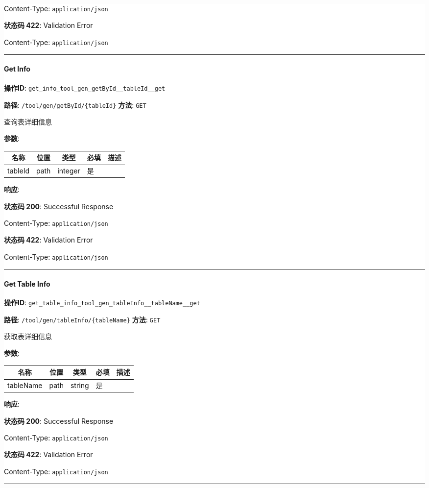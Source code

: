 Content-Type: `application/json`

**状态码 422**: Validation Error

Content-Type: `application/json`

---

#### Get Info
**操作ID**: `get_info_tool_gen_getById__tableId__get`

**路径**: `/tool/gen/getById/{tableId}`
**方法**: `GET`

查询表详细信息

**参数**:

| 名称 | 位置 | 类型 | 必填 | 描述 |
| ---- | ---- | ---- | ---- | ---- |
| tableId | path | integer | 是 |  |

**响应**:

**状态码 200**: Successful Response

Content-Type: `application/json`

**状态码 422**: Validation Error

Content-Type: `application/json`

---

#### Get Table Info
**操作ID**: `get_table_info_tool_gen_tableInfo__tableName__get`

**路径**: `/tool/gen/tableInfo/{tableName}`
**方法**: `GET`

获取表详细信息

**参数**:

| 名称 | 位置 | 类型 | 必填 | 描述 |
| ---- | ---- | ---- | ---- | ---- |
| tableName | path | string | 是 |  |

**响应**:

**状态码 200**: Successful Response

Content-Type: `application/json`

**状态码 422**: Validation Error

Content-Type: `application/json`

---
